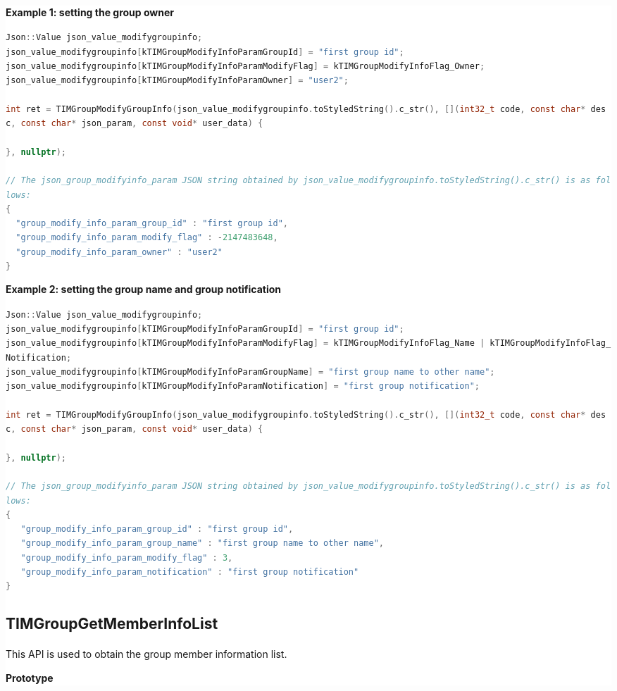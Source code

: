 
**Example 1: setting the group owner**

```c
Json::Value json_value_modifygroupinfo;
json_value_modifygroupinfo[kTIMGroupModifyInfoParamGroupId] = "first group id";
json_value_modifygroupinfo[kTIMGroupModifyInfoParamModifyFlag] = kTIMGroupModifyInfoFlag_Owner;
json_value_modifygroupinfo[kTIMGroupModifyInfoParamOwner] = "user2";

int ret = TIMGroupModifyGroupInfo(json_value_modifygroupinfo.toStyledString().c_str(), [](int32_t code, const char* desc, const char* json_param, const void* user_data) {

}, nullptr);

// The json_group_modifyinfo_param JSON string obtained by json_value_modifygroupinfo.toStyledString().c_str() is as follows:
{
  "group_modify_info_param_group_id" : "first group id",
  "group_modify_info_param_modify_flag" : -2147483648,
  "group_modify_info_param_owner" : "user2"
}
```


**Example 2: setting the group name and group notification**

```c
Json::Value json_value_modifygroupinfo;
json_value_modifygroupinfo[kTIMGroupModifyInfoParamGroupId] = "first group id";
json_value_modifygroupinfo[kTIMGroupModifyInfoParamModifyFlag] = kTIMGroupModifyInfoFlag_Name | kTIMGroupModifyInfoFlag_Notification;
json_value_modifygroupinfo[kTIMGroupModifyInfoParamGroupName] = "first group name to other name";
json_value_modifygroupinfo[kTIMGroupModifyInfoParamNotification] = "first group notification";

int ret = TIMGroupModifyGroupInfo(json_value_modifygroupinfo.toStyledString().c_str(), [](int32_t code, const char* desc, const char* json_param, const void* user_data) {

}, nullptr);

// The json_group_modifyinfo_param JSON string obtained by json_value_modifygroupinfo.toStyledString().c_str() is as follows:
{
   "group_modify_info_param_group_id" : "first group id",
   "group_modify_info_param_group_name" : "first group name to other name",
   "group_modify_info_param_modify_flag" : 3,
   "group_modify_info_param_notification" : "first group notification"
}
```


## TIMGroupGetMemberInfoList

This API is used to obtain the group member information list.

**Prototype**
